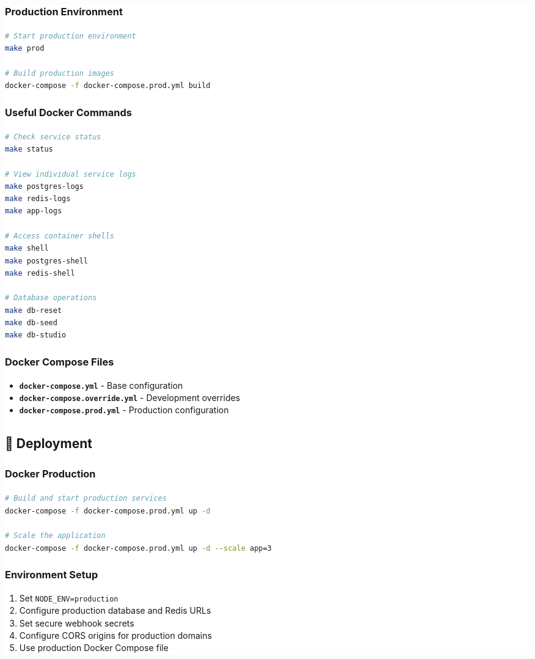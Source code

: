 ### Production Environment

```bash
# Start production environment
make prod

# Build production images
docker-compose -f docker-compose.prod.yml build
```

### Useful Docker Commands

```bash
# Check service status
make status

# View individual service logs
make postgres-logs
make redis-logs
make app-logs

# Access container shells
make shell
make postgres-shell
make redis-shell

# Database operations
make db-reset
make db-seed
make db-studio
```

### Docker Compose Files

- **`docker-compose.yml`** - Base configuration
- **`docker-compose.override.yml`** - Development overrides
- **`docker-compose.prod.yml`** - Production configuration

## 🚀 Deployment

### Docker Production

```bash
# Build and start production services
docker-compose -f docker-compose.prod.yml up -d

# Scale the application
docker-compose -f docker-compose.prod.yml up -d --scale app=3
```

### Environment Setup
1. Set `NODE_ENV=production`
2. Configure production database and Redis URLs
3. Set secure webhook secrets
4. Configure CORS origins for production domains
5. Use production Docker Compose file
